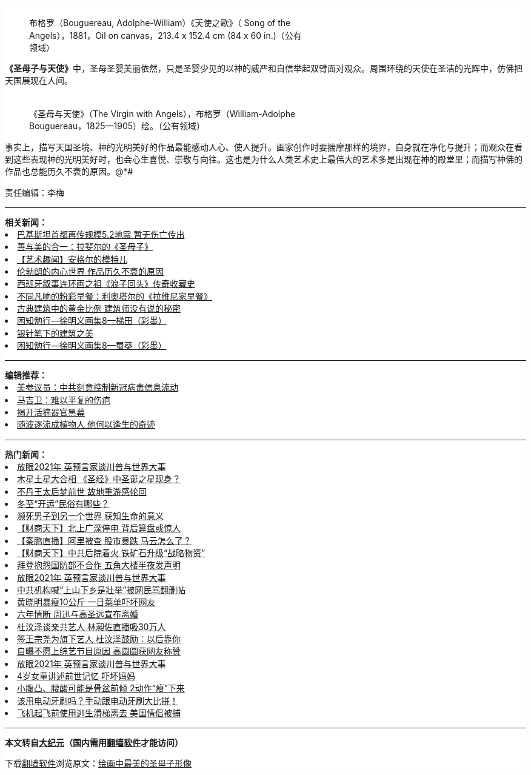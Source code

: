   <figure id="attachment_11840213" style="width: 450px" class="wp-caption aligncenter"><ahref="https://i.epochtimes.com/assets/uploads/2009/12/William-Adolphe_Bouguereau_1825-1905_-_Song_of_the_Angels_1881.jpg"><img class="wp-image-11840213 size-medium" src="https://i.epochtimes.com/assets/uploads/2009/12/William-Adolphe_Bouguereau_1825-1905_-_Song_of_the_Angels_1881-450x657.jpg" alt="" width="450" b="657" /></a><figcaption class="wp-caption-text">布格罗（Bouguereau, Adolphe-William）《天使之歌》（ Song of the Angels），1881，Oil on canvas，213.4 x 152.4 cm (84 x 60 in.)（公有领域）</figcaption></figure>  <p><strong>《圣母子与天使》</strong>中，圣母圣婴美丽依然，只是圣婴少见的以神的威严和自信举起双臂面对观众。周围环绕的天使在圣洁的光辉中，仿佛把天国展现在人间。</p>
  <figure id="attachment_11840256" style="width: 450px" class="wp-caption aligncenter"><ahref="https://i.epochtimes.com/assets/uploads/2009/12/William-Adolphe_Bouguereau_The_Virgin_With_Angels.jpg"><img class="wp-image-11840256 size-medium" src="https://i.epochtimes.com/assets/uploads/2009/12/William-Adolphe_Bouguereau_The_Virgin_With_Angels-450x711.jpg" alt="" width="450" b="711" /></a><figcaption class="wp-caption-text">《圣母与天使》（The Virgin with Angels），布格罗（William-Adolphe Bouguereau，1825—1905）绘。（公有领域）</figcaption></figure>  <p>事实上，描写天国圣境、神的光明美好的作品最能感动人心、使人提升。画家创作时要揣摩那样的境界，自身就在净化与提升；而观众在看到这些表现神的光明美好时，也会心生喜悦、崇敬与向往。这也是为什么人类艺术史上最伟大的艺术多是出现在神的殿堂里；而描写神佛的作品也总能历久不衰的原因。@*#</p>
  <p>责任编辑：李梅</p>
    <hr>      <strong>相关新闻：</strong>  <li><a href="/gb/5/12/25/n1166285.md#1">巴基斯坦首都再传规模5.2地震 暂无伤亡传出</a></li>  <li><a href="/gb/12/12/21/n3758652.md#1">善与美的合一：拉斐尔的《圣母子》</a></li>  <li><a href="/gb/19/9/30/n11555688.md#1">【艺术趣闻】安格尔的模特儿</a></li>  <li><a href="/gb/19/10/24/n11609851.md#1">伦勃朗的内心世界 作品历久不衰的原因</a></li>  <li><a href="/gb/20/12/14/n12618524.md#1">西班牙叙事连环画之祖《浪子回头》传奇收藏史</a></li>  <li><a href="/gb/20/11/22/n12567223.md#1">不同凡响的粉彩早餐：利奥塔尔的《拉维尼家早餐》</a></li>  <li><a href="/gb/20/11/4/n12524609.md#1">古典建筑中的黄金比例 建筑师没有说的秘密</a></li>  <li><a href="/gb/20/10/28/n12508233.md#1">困知勉行—徐明义画集8—梯田（彩墨）</a></li>  <li><a href="/gb/20/10/23/n12496956.md#1">银针笔下的建筑之美</a></li>  <li><a href="/gb/20/10/12/n12469810.md#1">困知勉行—徐明义画集8—蜀葵（彩墨）</a></li>  <hr>      <strong>编辑推荐：</strong>  <li><a href="/gb/20/2/22/n11887949.md#1">美参议员：中共刻意控制新冠病毒信息流动</a></li>  <li><a href="/gb/19/3/10/n11102523.md#1" target="_blank">马吉卫：难以平复的伤疤</a></li><li><a href="/gb/10/4/19/n2881569.md?dfh#1" target="_blank">揭开活摘器官黑幕</a></li><li><a href="/gb/19/3/21/n11130270.md#1" target="_blank">随波逐流成植物人 他何以逢生的奇迹</a></li>  <hr>    <strong>热门新闻：</strong>  <li><a href="/gb/20/12/23/n12639978.md#1">放眼2021年 英预言家谈川普与世界大事</a></li>  <li><a href="/gb/20/12/20/n12633276.md#1">木星土星大合相 《圣经》中圣诞之星现身？</a></li>  <li><a href="/gb/20/12/22/n12638393.md#1">不丹王太后梦前世 故地重游感轮回</a></li>  <li><a href="/gb/20/12/17/n12626693.md#1">冬至“开运”民俗有哪些？</a></li>  <li><a href="/gb/20/12/22/n12637662.md#1">濒死男子到另一个世界 获知生命的意义</a></li>  <li><a href="/gb/20/12/24/n12643382.md#1">【财商天下】北上广深停电 背后算盘或惊人</a></li>  <li><a href="/gb/20/12/25/n12643761.md#1">【秦鹏直播】阿里被查 股市暴跌 马云怎么了？</a></li>  <li><a href="/gb/20/12/22/n12637943.md#1">【财商天下】中共后院着火 铁矿石升级“战略物资”</a></li>  <li><a href="/gb/20/12/23/n12640816.md#1">拜登抱怨国防部不合作 五角大楼半夜发声明</a></li>  <li><a href="/gb/20/12/23/n12639978.md#1">放眼2021年 英预言家谈川普与世界大事</a></li>  <li><a href="/gb/20/12/23/n12641103.md#1">中共机构喊“上山下乡是壮举”被网民骂翻删帖</a></li>  <li><a href="/gb/20/12/22/n12638646.md#1">黄晓明暴瘦10公斤 一日菜单吓坏网友</a></li>  <li><a href="/gb/20/12/23/n12640869.md#1">六年情断 周迅与高圣远宣布离婚</a></li>  <li><a href="/gb/20/12/24/n12642145.md#1">杜汶泽谈亲共艺人 林昶佐直播吸30万人</a></li>  <li><a href="/gb/20/12/23/n12641062.md#1">签王宗尧为旗下艺人 杜汶泽鼓励︰以后靠你</a></li>  <li><a href="/gb/20/12/24/n12641430.md#1">自曝不愿上综艺节目原因 高圆圆获网友称赞</a></li>  <li><a href="/gb/20/12/23/n12639978.md#1">放眼2021年 英预言家谈川普与世界大事</a></li>  <li><a href="/gb/20/12/23/n12639398.md#1">4岁女童讲述前世记忆 吓坏妈妈</a></li>  <li><a href="/gb/20/12/23/n12639185.md#1">小腹凸、腰酸可能是骨盆前倾 2动作“瘦”下来</a></li>  <li><a href="/gb/20/12/23/n12639785.md#1">该用电动牙刷吗？手动跟电动牙刷大比拼！</a></li>  <li><a href="/gb/20/12/24/n12641812.md#1">飞机起飞前使用逃生滑梯离去 美国情侣被捕</a></li>  <hr>    <strong>本文转自<a href="https://www.epochtimes.com">大纪元</a>（国内需用<a href="https://github.com/bannedbook/fanqiang/wiki">翻墙软件</a>才能访问）</strong><p>下载<a href="https://github.com/bannedbook/fanqiang/wiki">翻墙软件</a>浏览原文：<a href="https://www.epochtimes.com/gb/9/12/15/n2754404.htm">绘画中最美的圣母子形像</a></p>